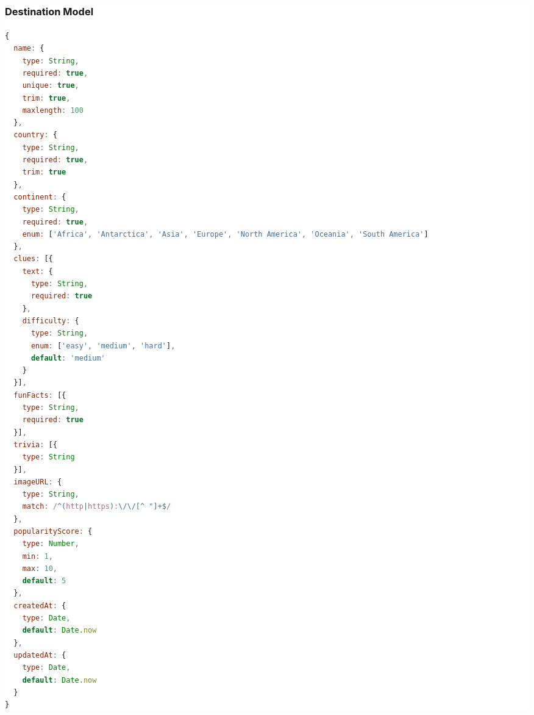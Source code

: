 
### Destination Model

```javascript
{
  name: {
    type: String,
    required: true,
    unique: true,
    trim: true,
    maxlength: 100
  },
  country: {
    type: String,
    required: true,
    trim: true
  },
  continent: {
    type: String,
    required: true,
    enum: ['Africa', 'Antarctica', 'Asia', 'Europe', 'North America', 'Oceania', 'South America']
  },
  clues: [{
    text: {
      type: String,
      required: true
    },
    difficulty: {
      type: String,
      enum: ['easy', 'medium', 'hard'],
      default: 'medium'
    }
  }],
  funFacts: [{
    type: String,
    required: true
  }],
  trivia: [{
    type: String
  }],
  imageURL: {
    type: String,
    match: /^(http|https):\/\/[^ "]+$/
  },
  popularityScore: {
    type: Number,
    min: 1,
    max: 10,
    default: 5
  },
  createdAt: {
    type: Date,
    default: Date.now
  },
  updatedAt: {
    type: Date,
    default: Date.now
  }
}
```
